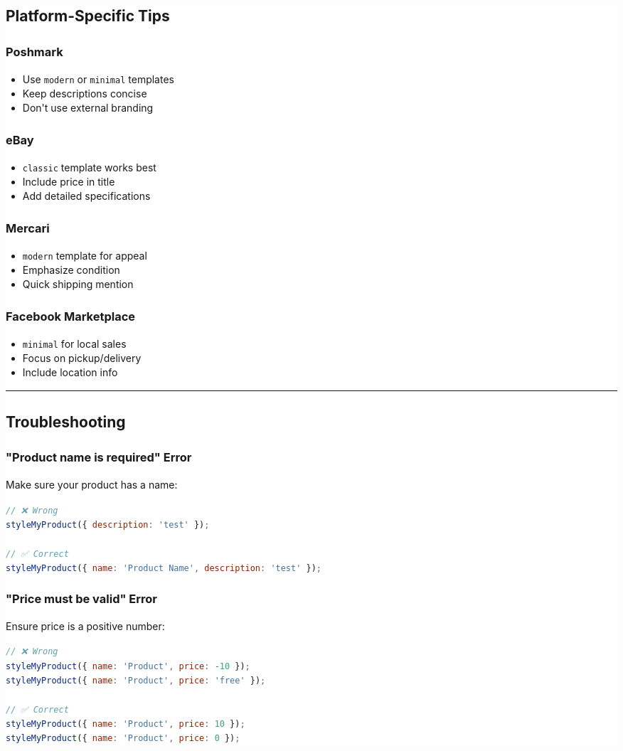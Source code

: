 
## Platform-Specific Tips

### Poshmark
- Use `modern` or `minimal` templates
- Keep descriptions concise
- Don't use external branding

### eBay
- `classic` template works best
- Include price in title
- Add detailed specifications

### Mercari
- `modern` template for appeal
- Emphasize condition
- Quick shipping mention

### Facebook Marketplace
- `minimal` for local sales
- Focus on pickup/delivery
- Include location info

---

## Troubleshooting

### "Product name is required" Error

Make sure your product has a name:
```javascript
// ❌ Wrong
styleMyProduct({ description: 'test' });

// ✅ Correct
styleMyProduct({ name: 'Product Name', description: 'test' });
```

### "Price must be valid" Error

Ensure price is a positive number:
```javascript
// ❌ Wrong
styleMyProduct({ name: 'Product', price: -10 });
styleMyProduct({ name: 'Product', price: 'free' });

// ✅ Correct
styleMyProduct({ name: 'Product', price: 10 });
styleMyProduct({ name: 'Product', price: 0 });
```
